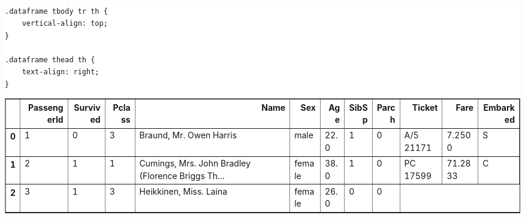     .dataframe tbody tr th {
        vertical-align: top;
    }

    .dataframe thead th {
        text-align: right;
    }
</style>
<table border="1" class="dataframe">
  <thead>
    <tr style="text-align: right;">
      <th></th>
      <th>PassengerId</th>
      <th>Survived</th>
      <th>Pclass</th>
      <th>Name</th>
      <th>Sex</th>
      <th>Age</th>
      <th>SibSp</th>
      <th>Parch</th>
      <th>Ticket</th>
      <th>Fare</th>
      <th>Embarked</th>
    </tr>
  </thead>
  <tbody>
    <tr>
      <th>0</th>
      <td>1</td>
      <td>0</td>
      <td>3</td>
      <td>Braund, Mr. Owen Harris</td>
      <td>male</td>
      <td>22.0</td>
      <td>1</td>
      <td>0</td>
      <td>A/5 21171</td>
      <td>7.2500</td>
      <td>S</td>
    </tr>
    <tr>
      <th>1</th>
      <td>2</td>
      <td>1</td>
      <td>1</td>
      <td>Cumings, Mrs. John Bradley (Florence Briggs Th...</td>
      <td>female</td>
      <td>38.0</td>
      <td>1</td>
      <td>0</td>
      <td>PC 17599</td>
      <td>71.2833</td>
      <td>C</td>
    </tr>
    <tr>
      <th>2</th>
      <td>3</td>
      <td>1</td>
      <td>3</td>
      <td>Heikkinen, Miss. Laina</td>
      <td>female</td>
      <td>26.0</td>
      <td>0</td>
      <td>0</td>